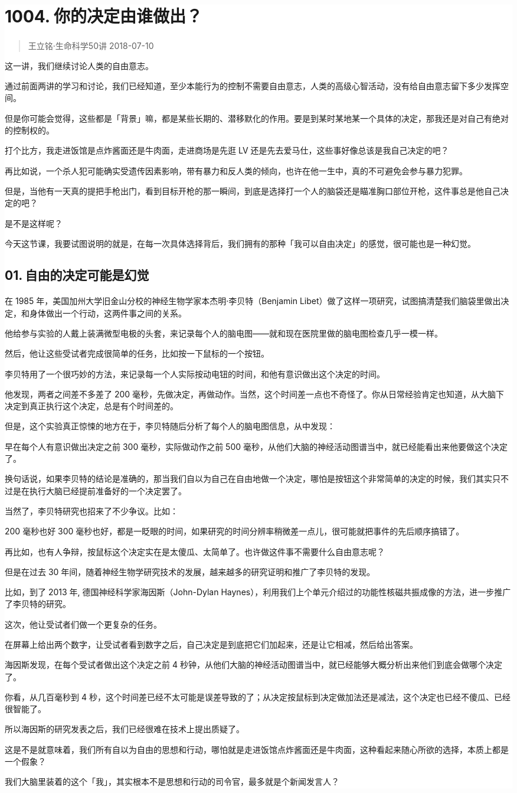 # 1004. 你的决定由谁做出？
> 王立铭·生命科学50讲
2018-07-10

这一讲，我们继续讨论人类的自由意志。

通过前面两讲的学习和讨论，我们已经知道，至少本能行为的控制不需要自由意志，人类的高级心智活动，没有给自由意志留下多少发挥空间。

但是你可能会觉得，这些都是「背景」嘛，都是某些长期的、潜移默化的作用。要是到某时某地某一个具体的决定，那我还是对自己有绝对的控制权的。

打个比方，我走进饭馆是点炸酱面还是牛肉面，走进商场是先逛 LV 还是先去爱马仕，这些事好像总该是我自己决定的吧？

再比如说，一个杀人犯可能确实受遗传因素影响，带有暴力和反人类的倾向，也许在他一生中，真的不可避免会参与暴力犯罪。

但是，当他有一天真的提把手枪出门，看到目标开枪的那一瞬间，到底是选择打一个人的脑袋还是瞄准胸口部位开枪，这件事总是他自己决定的吧？

是不是这样呢？

今天这节课，我要试图说明的就是，在每一次具体选择背后，我们拥有的那种「我可以自由决定」的感觉，很可能也是一种幻觉。

## 01. 自由的决定可能是幻觉

在 1985 年，美国加州大学旧金山分校的神经生物学家本杰明·李贝特（Benjamin Libet）做了这样一项研究，试图搞清楚我们脑袋里做出决定，和身体做出一个行动，这两件事之间的关系。

他给参与实验的人戴上装满微型电极的头套，来记录每个人的脑电图——就和现在医院里做的脑电图检查几乎一模一样。

然后，他让这些受试者完成很简单的任务，比如按一下鼠标的一个按钮。

李贝特用了一个很巧妙的方法，来记录每一个人实际按动电钮的时间，和他有意识做出这个决定的时间。

他发现，两者之间差不多差了 200 毫秒，先做决定，再做动作。当然，这个时间差一点也不奇怪了。你从日常经验肯定也知道，从大脑下决定到真正执行这个决定，总是有个时间差的。

但是，这个实验真正惊悚的地方在于，李贝特随后分析了每个人的脑电图信息，从中发现：

早在每个人有意识做出决定之前 300 毫秒，实际做动作之前 500 毫秒，从他们大脑的神经活动图谱当中，就已经能看出来他要做这个决定了。

换句话说，如果李贝特的结论是准确的，那当我们自以为自己在自由地做一个决定，哪怕是按钮这个非常简单的决定的时候，我们其实只不过是在执行大脑已经提前准备好的一个决定罢了。

当然了，李贝特研究也招来了不少争议。比如：

200 毫秒也好 300 毫秒也好，都是一眨眼的时间，如果研究的时间分辨率稍微差一点儿，很可能就把事件的先后顺序搞错了。

再比如，也有人争辩，按鼠标这个决定实在是太傻瓜、太简单了。也许做这件事不需要什么自由意志呢？

但是在过去 30 年间，随着神经生物学研究技术的发展，越来越多的研究证明和推广了李贝特的发现。

比如，到了 2013 年, 德国神经科学家海因斯（John-Dylan Haynes），利用我们上个单元介绍过的功能性核磁共振成像的方法，进一步推广了李贝特的研究。

这次，他让受试者们做一个更复杂的任务。

在屏幕上给出两个数字，让受试者看到数字之后，自己决定是到底把它们加起来，还是让它相减，然后给出答案。

海因斯发现，在每个受试者做出这个决定之前 4 秒钟，从他们大脑的神经活动图谱当中，就已经能够大概分析出来他们到底会做哪个决定了。

你看，从几百毫秒到 4 秒，这个时间差已经不太可能是误差导致的了；从决定按鼠标到决定做加法还是减法，这个决定也已经不傻瓜、已经很智能了。

所以海因斯的研究发表之后，我们已经很难在技术上提出质疑了。

这是不是就意味着，我们所有自以为自由的思想和行动，哪怕就是走进饭馆点炸酱面还是牛肉面，这种看起来随心所欲的选择，本质上都是一个假象？

我们大脑里装着的这个「我」，其实根本不是思想和行动的司令官，最多就是个新闻发言人？
